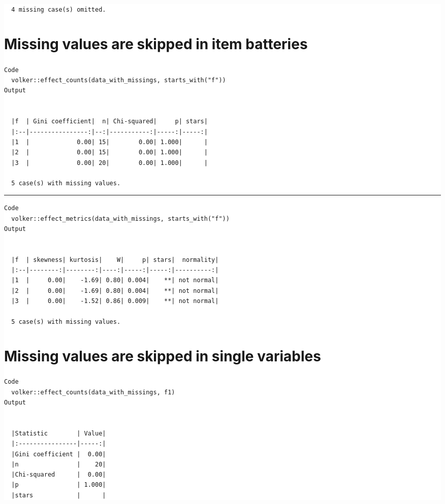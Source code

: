       4 missing case(s) omitted.
      

# Missing values are skipped in item batteries

    Code
      volker::effect_counts(data_with_missings, starts_with("f"))
    Output
      
      
      |f  | Gini coefficient|  n| Chi-squared|     p| stars|
      |:--|----------------:|--:|-----------:|-----:|-----:|
      |1  |             0.00| 15|        0.00| 1.000|      |
      |2  |             0.00| 15|        0.00| 1.000|      |
      |3  |             0.00| 20|        0.00| 1.000|      |
      
      5 case(s) with missing values.
      

---

    Code
      volker::effect_metrics(data_with_missings, starts_with("f"))
    Output
      
      
      |f  | skewness| kurtosis|    W|     p| stars|  normality|
      |:--|--------:|--------:|----:|-----:|-----:|----------:|
      |1  |     0.00|    -1.69| 0.80| 0.004|    **| not normal|
      |2  |     0.00|    -1.69| 0.80| 0.004|    **| not normal|
      |3  |     0.00|    -1.52| 0.86| 0.009|    **| not normal|
      
      5 case(s) with missing values.
      

# Missing values are skipped in single variables

    Code
      volker::effect_counts(data_with_missings, f1)
    Output
      
      
      |Statistic        | Value|
      |:----------------|-----:|
      |Gini coefficient |  0.00|
      |n                |    20|
      |Chi-squared      |  0.00|
      |p                | 1.000|
      |stars            |      |
      